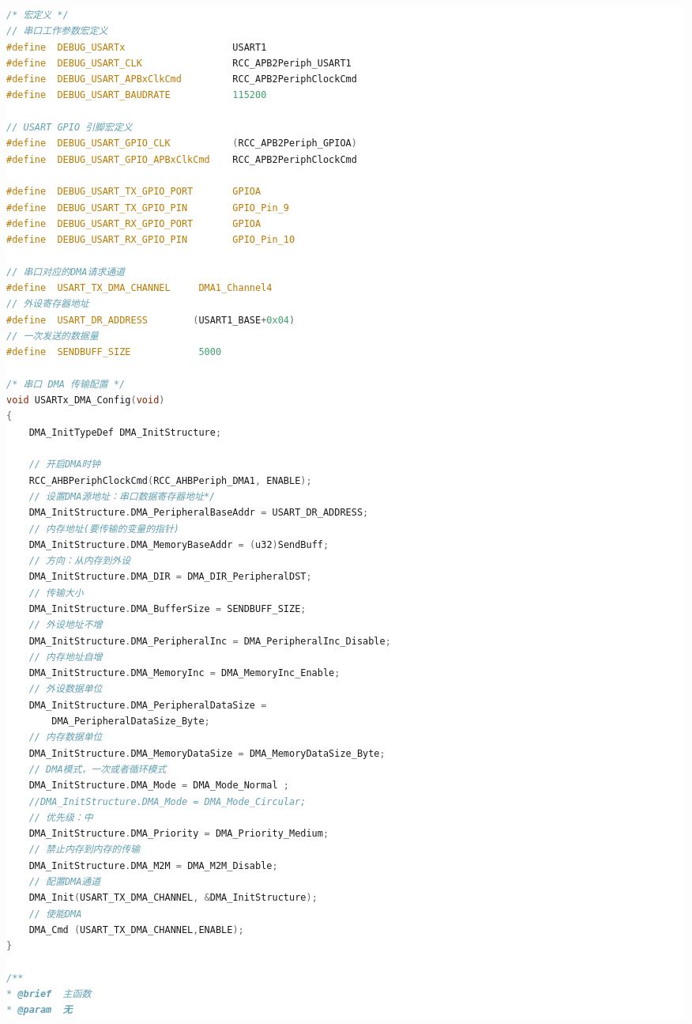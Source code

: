 ```c
/* 宏定义 */
// 串口工作参数宏定义
#define  DEBUG_USARTx                   USART1
#define  DEBUG_USART_CLK                RCC_APB2Periph_USART1
#define  DEBUG_USART_APBxClkCmd         RCC_APB2PeriphClockCmd
#define  DEBUG_USART_BAUDRATE           115200

// USART GPIO 引脚宏定义
#define  DEBUG_USART_GPIO_CLK           (RCC_APB2Periph_GPIOA)
#define  DEBUG_USART_GPIO_APBxClkCmd    RCC_APB2PeriphClockCmd

#define  DEBUG_USART_TX_GPIO_PORT       GPIOA
#define  DEBUG_USART_TX_GPIO_PIN        GPIO_Pin_9
#define  DEBUG_USART_RX_GPIO_PORT       GPIOA
#define  DEBUG_USART_RX_GPIO_PIN        GPIO_Pin_10

// 串口对应的DMA请求通道
#define  USART_TX_DMA_CHANNEL     DMA1_Channel4
// 外设寄存器地址
#define  USART_DR_ADDRESS        (USART1_BASE+0x04)
// 一次发送的数据量
#define  SENDBUFF_SIZE            5000

/* 串口 DMA 传输配置 */
void USARTx_DMA_Config(void)
{
    DMA_InitTypeDef DMA_InitStructure;

    // 开启DMA时钟
    RCC_AHBPeriphClockCmd(RCC_AHBPeriph_DMA1, ENABLE);
    // 设置DMA源地址：串口数据寄存器地址*/
    DMA_InitStructure.DMA_PeripheralBaseAddr = USART_DR_ADDRESS;
    // 内存地址(要传输的变量的指针)
    DMA_InitStructure.DMA_MemoryBaseAddr = (u32)SendBuff;
    // 方向：从内存到外设
    DMA_InitStructure.DMA_DIR = DMA_DIR_PeripheralDST;
    // 传输大小
    DMA_InitStructure.DMA_BufferSize = SENDBUFF_SIZE;
    // 外设地址不增
    DMA_InitStructure.DMA_PeripheralInc = DMA_PeripheralInc_Disable;
    // 内存地址自增
    DMA_InitStructure.DMA_MemoryInc = DMA_MemoryInc_Enable;
    // 外设数据单位
    DMA_InitStructure.DMA_PeripheralDataSize =
        DMA_PeripheralDataSize_Byte;
    // 内存数据单位
    DMA_InitStructure.DMA_MemoryDataSize = DMA_MemoryDataSize_Byte;
    // DMA模式，一次或者循环模式
    DMA_InitStructure.DMA_Mode = DMA_Mode_Normal ;
    //DMA_InitStructure.DMA_Mode = DMA_Mode_Circular;
    // 优先级：中
    DMA_InitStructure.DMA_Priority = DMA_Priority_Medium;
    // 禁止内存到内存的传输
    DMA_InitStructure.DMA_M2M = DMA_M2M_Disable;
    // 配置DMA通道
    DMA_Init(USART_TX_DMA_CHANNEL, &DMA_InitStructure);
    // 使能DMA
    DMA_Cmd (USART_TX_DMA_CHANNEL,ENABLE);
}

/**
* @brief  主函数
* @param  无
```